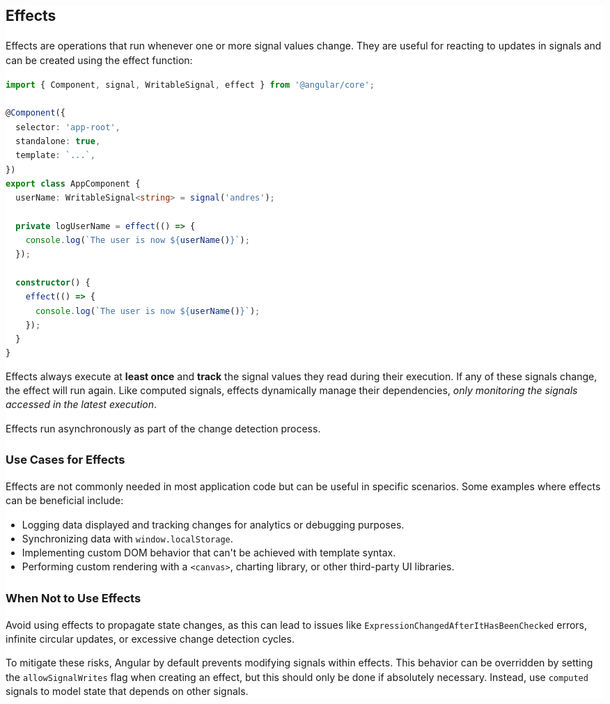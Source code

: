 ## Effects

Effects are operations that run whenever one or more signal values change. They are useful for reacting to updates in signals and can be created using the effect function:

```ts "effect"
import { Component, signal, WritableSignal, effect } from '@angular/core';

@Component({
  selector: 'app-root',
  standalone: true,
  template: `...`,
})
export class AppComponent {
  userName: WritableSignal<string> = signal('andres');

  private logUserName = effect(() => {
    console.log(`The user is now ${userName()}`);
  });

  constructor() {
    effect(() => {
      console.log(`The user is now ${userName()}`);
    });
  }
}
```

Effects always execute at **least once** and **track** the signal values they read during their execution. If any of these signals change, the effect will run again. Like computed signals, effects dynamically manage their dependencies, _only monitoring the signals accessed in the latest execution_.

Effects run asynchronously as part of the change detection process.

### Use Cases for Effects

Effects are not commonly needed in most application code but can be useful in specific scenarios. Some examples where effects can be beneficial include:

- Logging data displayed and tracking changes for analytics or debugging purposes.
- Synchronizing data with `window.localStorage`.
- Implementing custom DOM behavior that can't be achieved with template syntax.
- Performing custom rendering with a `<canvas>`, charting library, or other third-party UI libraries.

### When Not to Use Effects

Avoid using effects to propagate state changes, as this can lead to issues like `ExpressionChangedAfterItHasBeenChecked` errors, infinite circular updates, or excessive change detection cycles.

To mitigate these risks, Angular by default prevents modifying signals within effects. This behavior can be overridden by setting the `allowSignalWrites` flag when creating an effect, but this should only be done if absolutely necessary. Instead, use `computed` signals to model state that depends on other signals.
